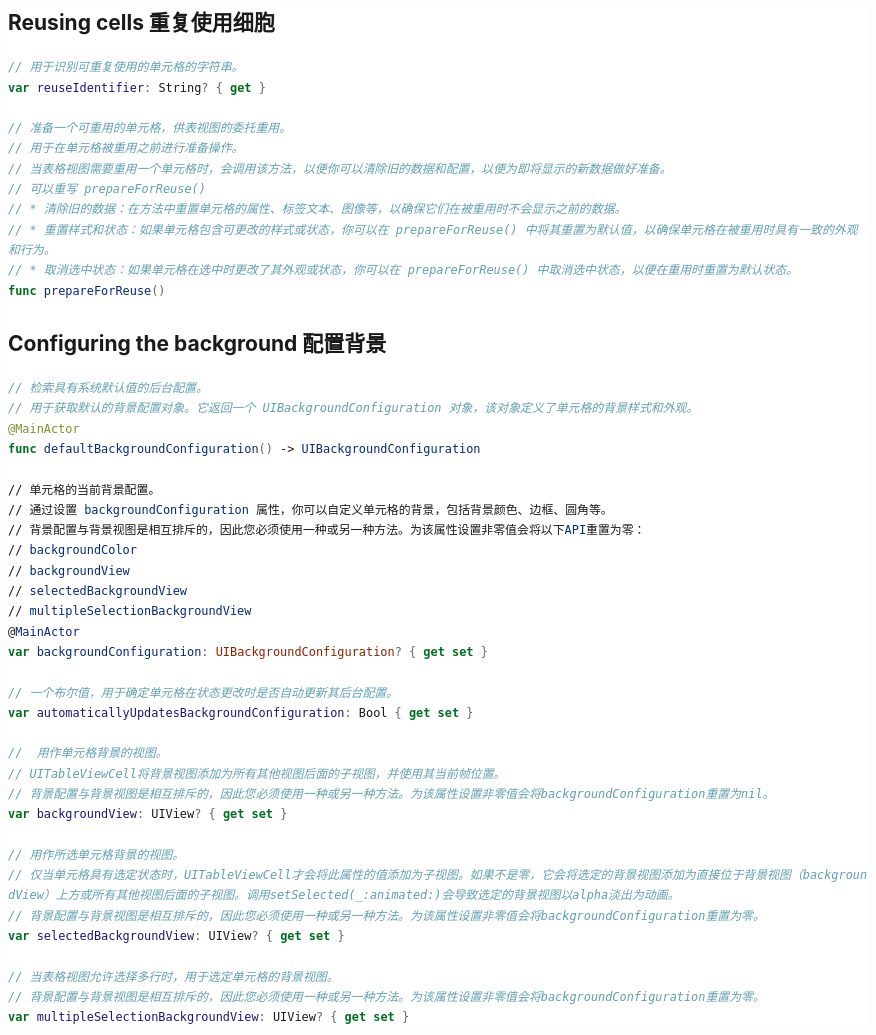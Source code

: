 ## Reusing cells 重复使用细胞

```swift
// 用于识别可重复使用的单元格的字符串。
var reuseIdentifier: String? { get }

// 准备一个可重用的单元格，供表视图的委托重用。
// 用于在单元格被重用之前进行准备操作。
// 当表格视图需要重用一个单元格时，会调用该方法，以便你可以清除旧的数据和配置，以便为即将显示的新数据做好准备。
// 可以重写 prepareForReuse()
// * 清除旧的数据：在方法中重置单元格的属性、标签文本、图像等，以确保它们在被重用时不会显示之前的数据。
// * 重置样式和状态：如果单元格包含可更改的样式或状态，你可以在 prepareForReuse() 中将其重置为默认值，以确保单元格在被重用时具有一致的外观和行为。
// * 取消选中状态：如果单元格在选中时更改了其外观或状态，你可以在 prepareForReuse() 中取消选中状态，以便在重用时重置为默认状态。
func prepareForReuse()
```

## Configuring the background 配置背景

```swift
// 检索具有系统默认值的后台配置。
// 用于获取默认的背景配置对象。它返回一个 UIBackgroundConfiguration 对象，该对象定义了单元格的背景样式和外观。
@MainActor
func defaultBackgroundConfiguration() -> UIBackgroundConfiguration

// 单元格的当前背景配置。
// 通过设置 backgroundConfiguration 属性，你可以自定义单元格的背景，包括背景颜色、边框、圆角等。
// 背景配置与背景视图是相互排斥的，因此您必须使用一种或另一种方法。为该属性设置非零值会将以下API重置为零：
// backgroundColor
// backgroundView
// selectedBackgroundView
// multipleSelectionBackgroundView
@MainActor
var backgroundConfiguration: UIBackgroundConfiguration? { get set }

// 一个布尔值，用于确定单元格在状态更改时是否自动更新其后台配置。
var automaticallyUpdatesBackgroundConfiguration: Bool { get set }

//  用作单元格背景的视图。
// UITableViewCell将背景视图添加为所有其他视图后面的子视图，并使用其当前帧位置。
// 背景配置与背景视图是相互排斥的，因此您必须使用一种或另一种方法。为该属性设置非零值会将backgroundConfiguration重置为nil。
var backgroundView: UIView? { get set }

// 用作所选单元格背景的视图。
// 仅当单元格具有选定状态时，UITableViewCell才会将此属性的值添加为子视图。如果不是零，它会将选定的背景视图添加为直接位于背景视图（backgroundView）上方或所有其他视图后面的子视图。调用setSelected(_:animated:)会导致选定的背景视图以alpha淡出为动画。
// 背景配置与背景视图是相互排斥的，因此您必须使用一种或另一种方法。为该属性设置非零值会将backgroundConfiguration重置为零。
var selectedBackgroundView: UIView? { get set }

// 当表格视图允许选择多行时，用于选定单元格的背景视图。
// 背景配置与背景视图是相互排斥的，因此您必须使用一种或另一种方法。为该属性设置非零值会将backgroundConfiguration重置为零。
var multipleSelectionBackgroundView: UIView? { get set }
```
